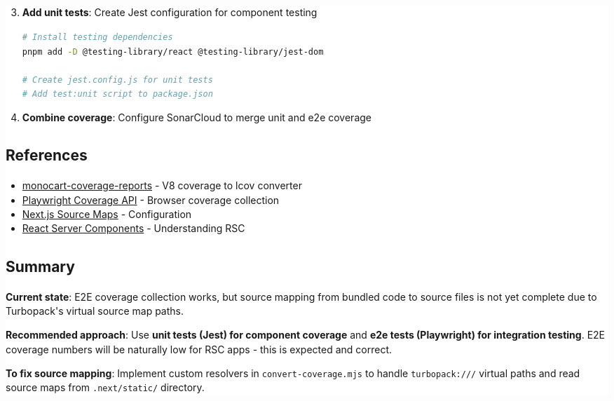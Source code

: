 3. **Add unit tests**: Create Jest configuration for component testing
   ```bash
   # Install testing dependencies
   pnpm add -D @testing-library/react @testing-library/jest-dom

   # Create jest.config.js for unit tests
   # Add test:unit script to package.json
   ```

4. **Combine coverage**: Configure SonarCloud to merge unit and e2e coverage

## References

- [monocart-coverage-reports](https://github.com/cenfun/monocart-coverage-reports) - V8 coverage to lcov converter
- [Playwright Coverage API](https://playwright.dev/docs/api/class-coverage) - Browser coverage collection
- [Next.js Source Maps](https://nextjs.org/docs/app/api-reference/next-config-js/productionBrowserSourceMaps) - Configuration
- [React Server Components](https://react.dev/blog/2023/03/22/react-labs-what-we-have-been-working-on-march-2023#react-server-components) - Understanding RSC

## Summary

**Current state**: E2E coverage collection works, but source mapping from bundled code to source files is not yet complete due to Turbopack's virtual source map paths.

**Recommended approach**: Use **unit tests (Jest) for component coverage** and **e2e tests (Playwright) for integration testing**. E2E coverage numbers will be naturally low for RSC apps - this is expected and correct.

**To fix source mapping**: Implement custom resolvers in `convert-coverage.mjs` to handle `turbopack:///` virtual paths and read source maps from `.next/static/` directory.